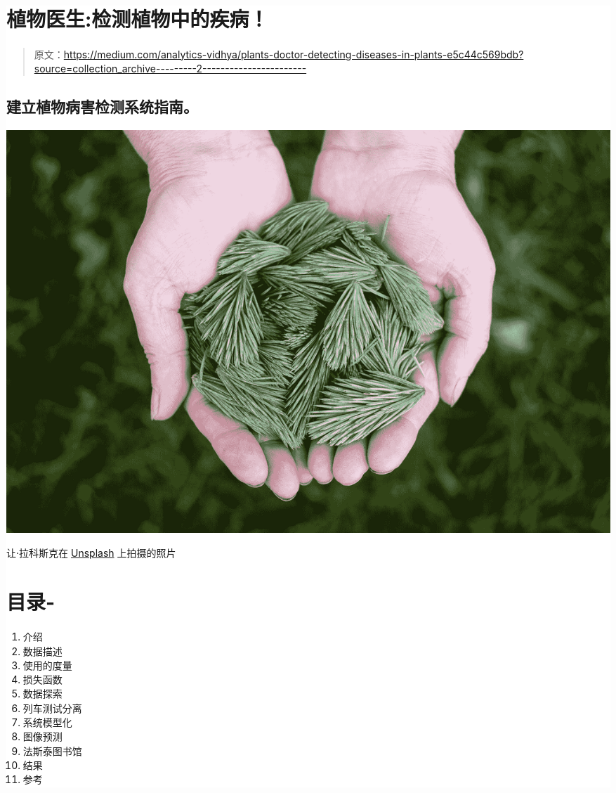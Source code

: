 # 植物医生:检测植物中的疾病！

> 原文：<https://medium.com/analytics-vidhya/plants-doctor-detecting-diseases-in-plants-e5c44c569bdb?source=collection_archive---------2----------------------->

## 建立植物病害检测系统指南。

![](img/7e5589001a31e726bd6691bfc25cccd5.png)

让·拉科斯克在 [Unsplash](https://unsplash.com?utm_source=medium&utm_medium=referral) 上拍摄的照片

# 目录-

1.  介绍
2.  数据描述
3.  使用的度量
4.  损失函数
5.  数据探索
6.  列车测试分离
7.  系统模型化
8.  图像预测
9.  法斯泰图书馆
10.  结果
11.  参考
